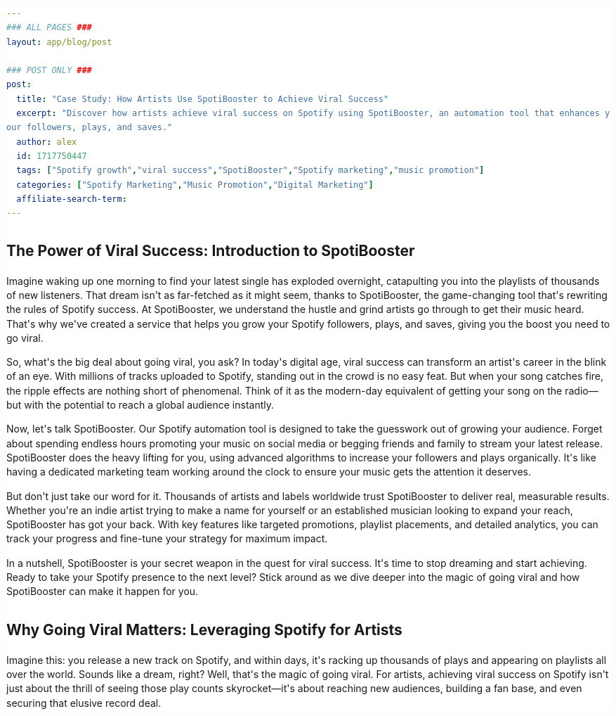 ```yaml
---
### ALL PAGES ###
layout: app/blog/post

### POST ONLY ###
post:
  title: "Case Study: How Artists Use SpotiBooster to Achieve Viral Success"
  excerpt: "Discover how artists achieve viral success on Spotify using SpotiBooster, an automation tool that enhances your followers, plays, and saves."
  author: alex
  id: 1717750447
  tags: ["Spotify growth","viral success","SpotiBooster","Spotify marketing","music promotion"]
  categories: ["Spotify Marketing","Music Promotion","Digital Marketing"]
  affiliate-search-term: 
---
```


## The Power of Viral Success: Introduction to SpotiBooster

Imagine waking up one morning to find your latest single has exploded overnight, catapulting you into the playlists of thousands of new listeners. That dream isn't as far-fetched as it might seem, thanks to SpotiBooster, the game-changing tool that's rewriting the rules of Spotify success. At SpotiBooster, we understand the hustle and grind artists go through to get their music heard. That's why we've created a service that helps you grow your Spotify followers, plays, and saves, giving you the boost you need to go viral.

So, what's the big deal about going viral, you ask? In today's digital age, viral success can transform an artist's career in the blink of an eye. With millions of tracks uploaded to Spotify, standing out in the crowd is no easy feat. But when your song catches fire, the ripple effects are nothing short of phenomenal. Think of it as the modern-day equivalent of getting your song on the radio—but with the potential to reach a global audience instantly.

Now, let's talk SpotiBooster. Our Spotify automation tool is designed to take the guesswork out of growing your audience. Forget about spending endless hours promoting your music on social media or begging friends and family to stream your latest release. SpotiBooster does the heavy lifting for you, using advanced algorithms to increase your followers and plays organically. It's like having a dedicated marketing team working around the clock to ensure your music gets the attention it deserves.

But don't just take our word for it. Thousands of artists and labels worldwide trust SpotiBooster to deliver real, measurable results. Whether you're an indie artist trying to make a name for yourself or an established musician looking to expand your reach, SpotiBooster has got your back. With key features like targeted promotions, playlist placements, and detailed analytics, you can track your progress and fine-tune your strategy for maximum impact.

In a nutshell, SpotiBooster is your secret weapon in the quest for viral success. It's time to stop dreaming and start achieving. Ready to take your Spotify presence to the next level? Stick around as we dive deeper into the magic of going viral and how SpotiBooster can make it happen for you.

## Why Going Viral Matters: Leveraging Spotify for Artists

Imagine this: you release a new track on Spotify, and within days, it's racking up thousands of plays and appearing on playlists all over the world. Sounds like a dream, right? Well, that's the magic of going viral. For artists, achieving viral success on Spotify isn't just about the thrill of seeing those play counts skyrocket—it's about reaching new audiences, building a fan base, and even securing that elusive record deal.
